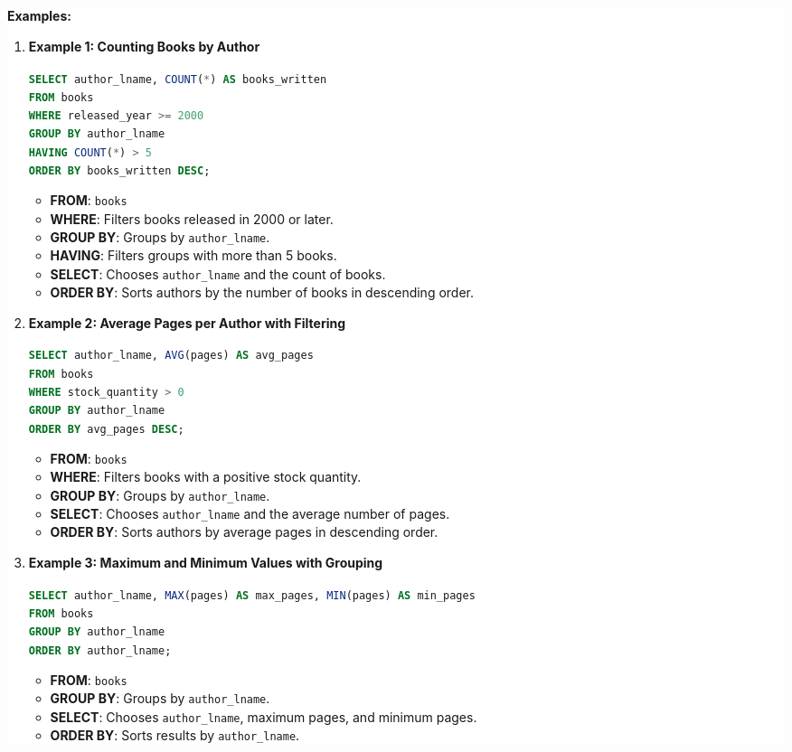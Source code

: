 **Examples:**

1. **Example 1: Counting Books by Author**

   ```sql
   SELECT author_lname, COUNT(*) AS books_written
   FROM books
   WHERE released_year >= 2000
   GROUP BY author_lname
   HAVING COUNT(*) > 5
   ORDER BY books_written DESC;
   ```

   - **FROM**: `books`
   - **WHERE**: Filters books released in 2000 or later.
   - **GROUP BY**: Groups by `author_lname`.
   - **HAVING**: Filters groups with more than 5 books.
   - **SELECT**: Chooses `author_lname` and the count of books.
   - **ORDER BY**: Sorts authors by the number of books in descending order.

2. **Example 2: Average Pages per Author with Filtering**

   ```sql
   SELECT author_lname, AVG(pages) AS avg_pages
   FROM books
   WHERE stock_quantity > 0
   GROUP BY author_lname
   ORDER BY avg_pages DESC;
   ```

   - **FROM**: `books`
   - **WHERE**: Filters books with a positive stock quantity.
   - **GROUP BY**: Groups by `author_lname`.
   - **SELECT**: Chooses `author_lname` and the average number of pages.
   - **ORDER BY**: Sorts authors by average pages in descending order.

3. **Example 3: Maximum and Minimum Values with Grouping**

   ```sql
   SELECT author_lname, MAX(pages) AS max_pages, MIN(pages) AS min_pages
   FROM books
   GROUP BY author_lname
   ORDER BY author_lname;
   ```

   - **FROM**: `books`
   - **GROUP BY**: Groups by `author_lname`.
   - **SELECT**: Chooses `author_lname`, maximum pages, and minimum pages.
   - **ORDER BY**: Sorts results by `author_lname`.
